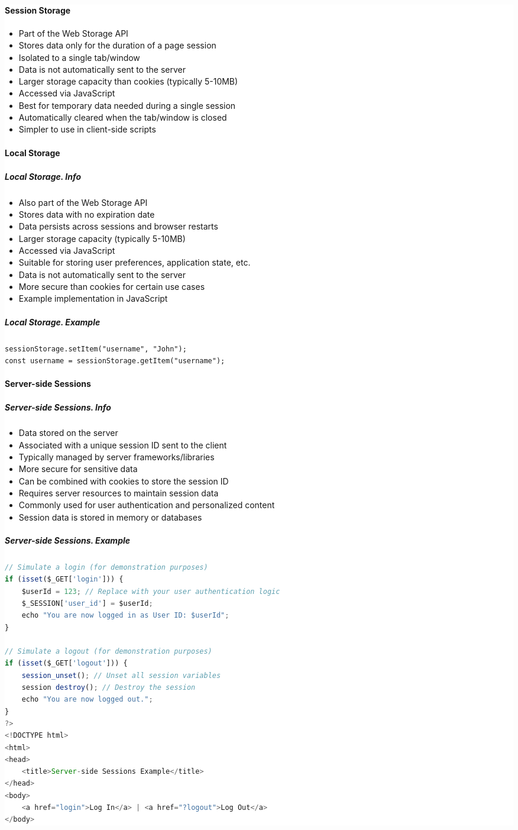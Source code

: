 #### **Session Storage**
 - Part of the Web Storage API
 - Stores data only for the duration of a page session
 - Isolated to a single tab/window
 - Data is not automatically sent to the server
 - Larger storage capacity than cookies (typically 5-10MB)
 - Accessed via JavaScript
 - Best for temporary data needed during a single session
 - Automatically cleared when the tab/window is closed
 - Simpler to use in client-side scripts

#### **Local Storage**
##### Local Storage. Info
 - Also part of the Web Storage API
 - Stores data with no expiration date
 - Data persists across sessions and browser restarts
 - Larger storage capacity (typically 5-10MB)
 - Accessed via JavaScript
 - Suitable for storing user preferences, application state, etc.
 - Data is not automatically sent to the server
 - More secure than cookies for certain use cases
 - Example implementation in JavaScript
 
##### Local Storage. Example
```
sessionStorage.setItem("username", "John");  
const username = sessionStorage.getItem("username");
```

#### **Server-side Sessions**
##### Server-side Sessions. Info
 - Data stored on the server
 - Associated with a unique session ID sent to the client
 - Typically managed by server frameworks/libraries
 - More secure for sensitive data
 - Can be combined with cookies to store the session ID
 - Requires server resources to maintain session data
 - Commonly used for user authentication and personalized content
 - Session data is stored in memory or databases
##### Server-side Sessions. Example
```js
// Simulate a login (for demonstration purposes)
if (isset($_GET['login'])) {
	$userId = 123; // Replace with your user authentication logic
	$_SESSION['user_id'] = $userId;
	echo "You are now logged in as User ID: $userId";
}

// Simulate a logout (for demonstration purposes)
if (isset($_GET['logout'])) {
	session_unset(); // Unset all session variables
	session destroy(); // Destroy the session
	echo "You are now logged out.";
}
?>
<!DOCTYPE html>
<html>
<head>
	<title>Server-side Sessions Example</title>
</head>
<body>
	<a href="login">Log In</a> | <a href="?logout">Log Out</a>
</body>
```